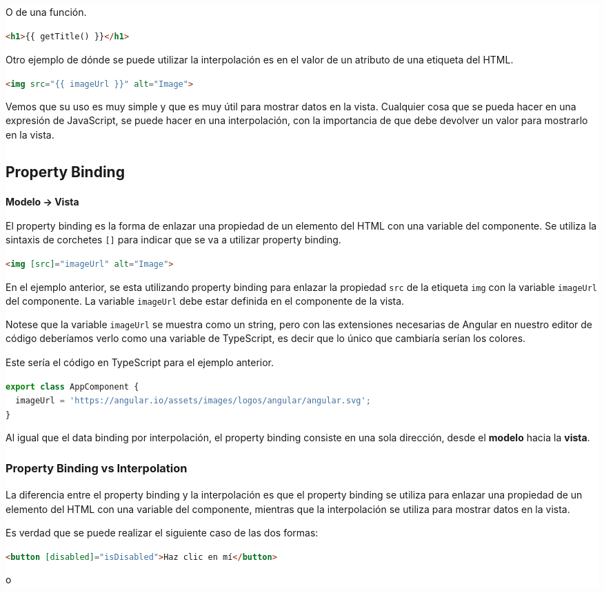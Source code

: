 O de una función.

```html
<h1>{{ getTitle() }}</h1>
```

Otro ejemplo de dónde se puede utilizar la interpolación es en el valor de un atributo de una etiqueta del HTML.

```html
<img src="{{ imageUrl }}" alt="Image">
```

Vemos que su uso es muy simple y que es muy útil para mostrar datos en la vista. Cualquier cosa que se pueda hacer en una expresión de JavaScript, se puede hacer en una interpolación, con la importancia de que debe devolver un valor para mostrarlo en la vista.


<h2 id="property-binding">Property Binding</h2>

**Modelo → Vista**

El property binding es la forma de enlazar una propiedad de un elemento del HTML con una variable del componente. Se utiliza la sintaxis de corchetes `[]` para indicar que se va a utilizar property binding.

```html
<img [src]="imageUrl" alt="Image">
```

En el ejemplo anterior, se esta utilizando property binding para enlazar la propiedad `src` de la etiqueta `img` con la variable `imageUrl` del componente. La variable `imageUrl` debe estar definida en el componente de la vista.

Notese que la variable `imageUrl` se muestra como un string, pero con las extensiones necesarias de Angular en nuestro editor de código deberíamos verlo como una variable de TypeScript, es decir que lo único que cambiaría serían los colores.

Este sería el código en TypeScript para el ejemplo anterior.

```typescript
export class AppComponent {
  imageUrl = 'https://angular.io/assets/images/logos/angular/angular.svg';
}
```

Al igual que el data binding por interpolación, el property binding consiste en una sola dirección, desde el **modelo** hacia la **vista**.

<h3 id="property-binding-vs-interpolation">Property Binding vs Interpolation</h3>

La diferencia entre el property binding y la interpolación es que el property binding se utiliza para enlazar una propiedad de un elemento del HTML con una variable del componente, mientras que la interpolación se utiliza para mostrar datos en la vista.

Es verdad que se puede realizar el siguiente caso de las dos formas:

```html
<button [disabled]="isDisabled">Haz clic en mí</button>
```
o
